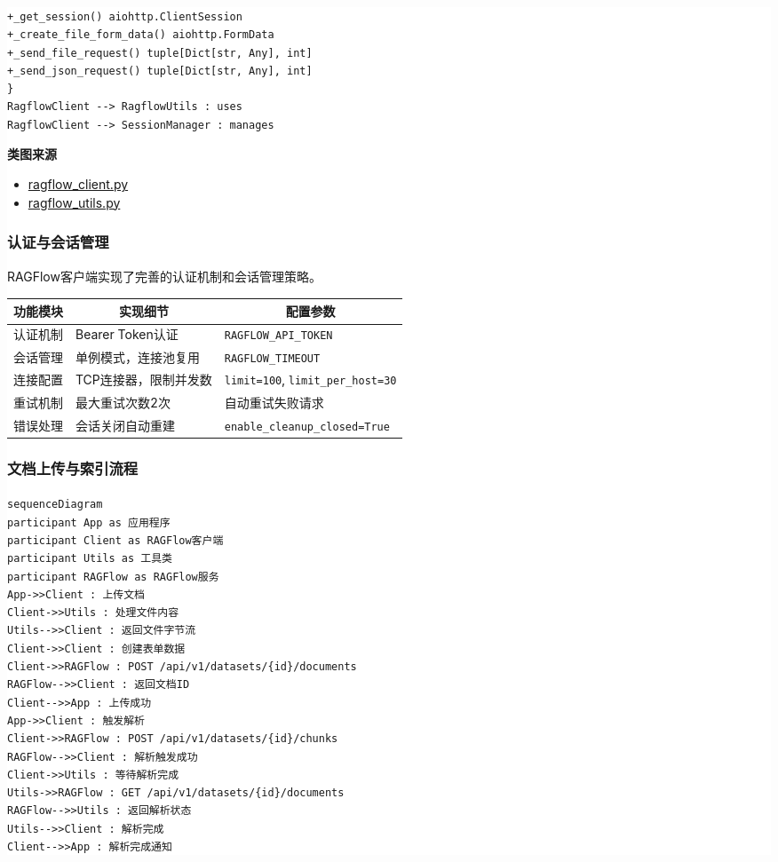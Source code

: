 ```mermaid
+_get_session() aiohttp.ClientSession
+_create_file_form_data() aiohttp.FormData
+_send_file_request() tuple[Dict[str, Any], int]
+_send_json_request() tuple[Dict[str, Any], int]
}
RagflowClient --> RagflowUtils : uses
RagflowClient --> SessionManager : manages
```

**类图来源**
- [ragflow_client.py](file://core/knowledge/infra/ragflow/ragflow_client.py#L1-L200)
- [ragflow_utils.py](file://core/knowledge/infra/ragflow/ragflow_utils.py#L1-L200)

### 认证与会话管理

RAGFlow客户端实现了完善的认证机制和会话管理策略。

| 功能模块 | 实现细节 | 配置参数 |
|---------|---------|---------|
| 认证机制 | Bearer Token认证 | `RAGFLOW_API_TOKEN` |
| 会话管理 | 单例模式，连接池复用 | `RAGFLOW_TIMEOUT` |
| 连接配置 | TCP连接器，限制并发数 | `limit=100`, `limit_per_host=30` |
| 重试机制 | 最大重试次数2次 | 自动重试失败请求 |
| 错误处理 | 会话关闭自动重建 | `enable_cleanup_closed=True` |

### 文档上传与索引流程

```mermaid
sequenceDiagram
participant App as 应用程序
participant Client as RAGFlow客户端
participant Utils as 工具类
participant RAGFlow as RAGFlow服务
App->>Client : 上传文档
Client->>Utils : 处理文件内容
Utils-->>Client : 返回文件字节流
Client->>Client : 创建表单数据
Client->>RAGFlow : POST /api/v1/datasets/{id}/documents
RAGFlow-->>Client : 返回文档ID
Client-->>App : 上传成功
App->>Client : 触发解析
Client->>RAGFlow : POST /api/v1/datasets/{id}/chunks
RAGFlow-->>Client : 解析触发成功
Client->>Utils : 等待解析完成
Utils->>RAGFlow : GET /api/v1/datasets/{id}/documents
RAGFlow-->>Utils : 返回解析状态
Utils-->>Client : 解析完成
Client-->>App : 解析完成通知
```
